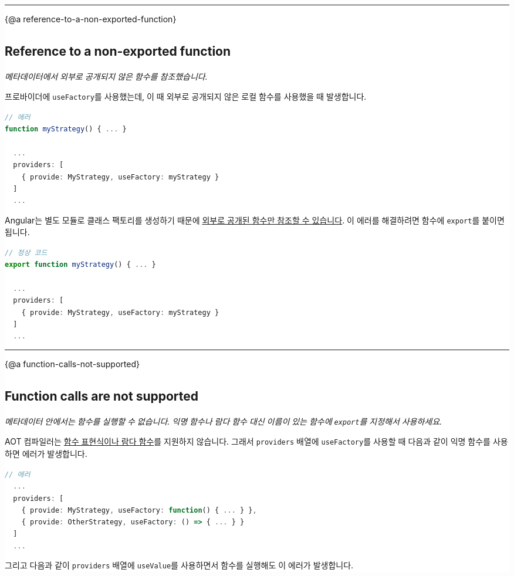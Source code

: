 
<hr>

{@a reference-to-a-non-exported-function}
## Reference to a non-exported function

<div class="alert is-helpful">


*메타데이터에서 외부로 공개되지 않은 함수를 참조했습니다.*

</div>


프로바이더에 `useFactory`를 사용했는데, 이 때 외부로 공개되지 않은 로컬 함수를 사용했을 때 발생합니다.

```ts
// 에러
function myStrategy() { ... }

  ...
  providers: [
    { provide: MyStrategy, useFactory: myStrategy }
  ]
  ...
```

Angular는 별도 모듈로 클래스 팩토리를 생성하기 때문에 [외부로 공개된 함수만 참조할 수 있습니다](guide/aot-compiler#exported-symbols).
이 에러를 해결하려면 함수에 `export`를 붙이면 됩니다.

```ts
// 정상 코드
export function myStrategy() { ... }

  ...
  providers: [
    { provide: MyStrategy, useFactory: myStrategy }
  ]
  ...
```


<hr>

{@a function-calls-not-supported}
## Function calls are not supported

<div class="alert is-helpful">


_메타데이터 안에서는 함수를 실행할 수 없습니다. 익명 함수나 람다 함수 대신 이름이 있는 함수에 `export`를 지정해서 사용하세요._

</div>


AOT 컴파일러는 [함수 표현식이나 람다 함수](guide/aot-compiler#function-expression)를 지원하지 않습니다.
그래서 `providers` 배열에 `useFactory`를 사용할 때 다음과 같이 익명 함수를 사용하면 에러가 발생합니다.

```ts
// 에러
  ...
  providers: [
    { provide: MyStrategy, useFactory: function() { ... } },
    { provide: OtherStrategy, useFactory: () => { ... } }
  ]
  ...
```
그리고 다음과 같이 `providers` 배열에 `useValue`를 사용하면서 함수를 실행해도 이 에러가 발생합니다.

